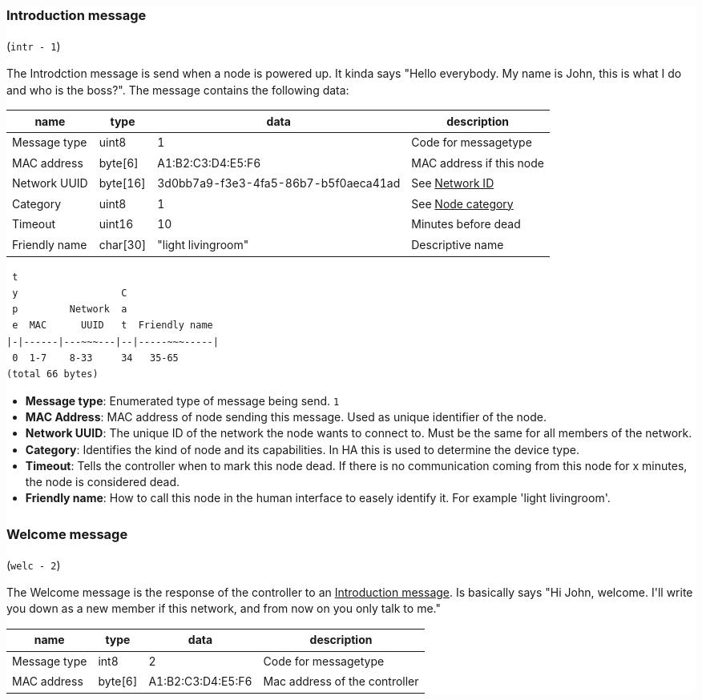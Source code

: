 ### Introduction message

(`intr - 1`)

The Introdction message is send when a node is powered up. It kinda says "Hello everybody. My name is John, this is what I do and who is the boss?". The message contains the following data:

| name | type | data | description |
|-|-|-|-|
| Message type | uint8 | 1 | Code for messagetype |
| MAC address | byte[6] | A1:B2:C3:D4:E5:F6 | MAC address if this node |
| Network UUID | byte[16] | 3d0bb7a9-f3e3-4fa5-86b7-b5f0aeca41ad | See [Network ID](#network-id) |
| Category | uint8 | 1 | See [Node category](#node-category) |
| Timeout | uint16 | 10 | Minutes before dead |
| Friendly name | char[30] | "light livingroom" | Descriptive name |

     t
     y                  C
     p         Network  a
     e  MAC      UUID   t  Friendly name
    |-|------|---~~~---|--|-----~~~-----|
     0  1-7    8-33     34   35-65 
    (total 66 bytes)

- **Message type**: Enumerated type of message being send. `1`
- **MAC Address**: MAC address of node sending this message. Used as unique identifier of the node.
- **Network UUID**: The unique ID of the network the node wants to connect to. Must be the same for all members of the network.
- **Category**: Identifies the kind of node and its capabilities. In HA this is used to determine the device type.
- **Timeout**: Tells the controller when to mark this node dead. If there is no communication coming from this node for x minutes, the node is considered dead.
- **Friendly name**: How to call this node in the human interface to easely identify it. For example 'light livingroom'.

### Welcome message

(`welc - 2`)

The Welcome message is the response of the controller to an [Introduction message](#introduction-message). Is basically says "Hi John, welcome. I'll write you down as a new member if this network, and from now on you only talk to me."

| name | type | data | description |
|-|-|-|-|
| Message type | int8 | 2 | Code for messagetype |
| MAC address | byte[6] | A1:B2:C3:D4:E5:F6 | Mac address of the controller |
